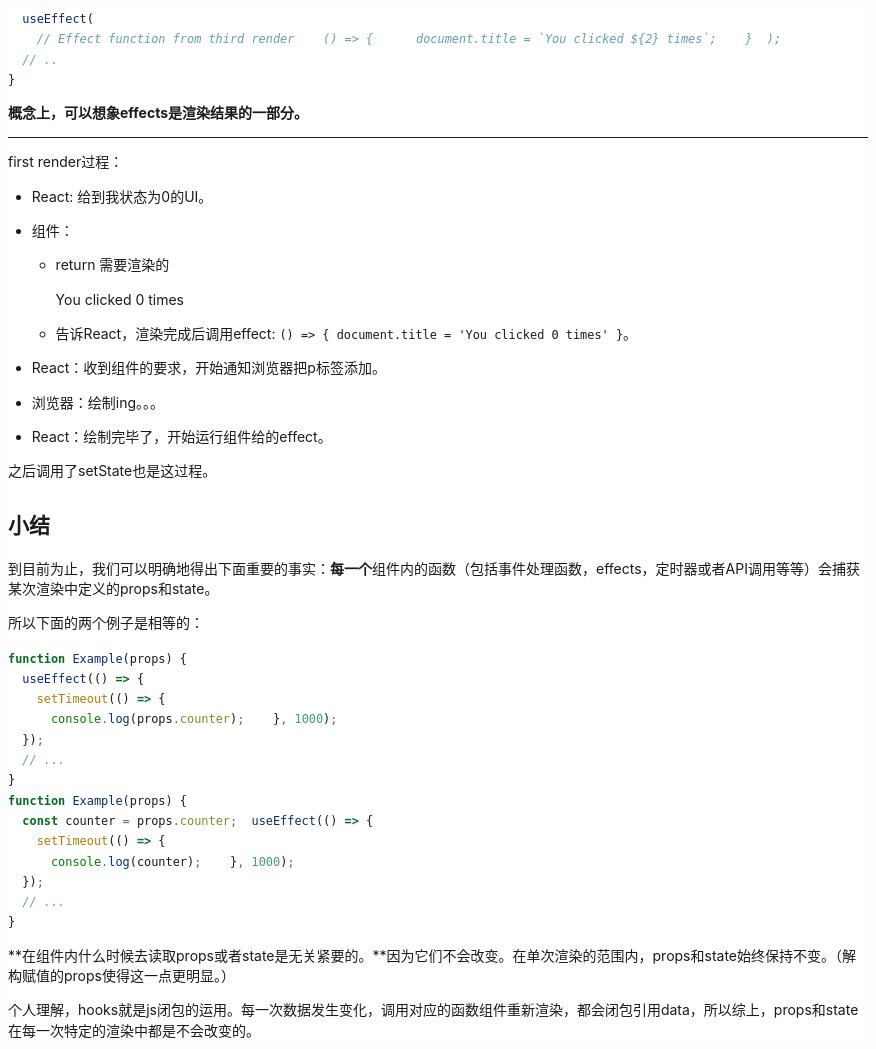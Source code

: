 ```jsx
  useEffect(
    // Effect function from third render    () => {      document.title = `You clicked ${2} times`;    }  );
  // ..
}
```

**概念上，可以想象effects是渲染结果的一部分。**

****

first render过程：

* React: 给到我状态为0的UI。
* 组件：
  * return 需要渲染的<p>You clicked 0 times</p>
  * 告诉React，渲染完成后调用effect: `() => { document.title = 'You clicked 0 times' }`。

* React：收到组件的要求，开始通知浏览器把p标签添加。
* 浏览器：绘制ing。。。
* React：绘制完毕了，开始运行组件给的effect。

之后调用了setState也是这过程。

## 小结

到目前为止，我们可以明确地得出下面重要的事实：**每一个**组件内的函数（包括事件处理函数，effects，定时器或者API调用等等）会捕获某次渲染中定义的props和state。

所以下面的两个例子是相等的：

```jsx
function Example(props) {
  useEffect(() => {
    setTimeout(() => {
      console.log(props.counter);    }, 1000);
  });
  // ...
}
function Example(props) {
  const counter = props.counter;  useEffect(() => {
    setTimeout(() => {
      console.log(counter);    }, 1000);
  });
  // ...
}
```

**在组件内什么时候去读取props或者state是无关紧要的。**因为它们不会改变。在单次渲染的范围内，props和state始终保持不变。（解构赋值的props使得这一点更明显。）

个人理解，hooks就是js闭包的运用。每一次数据发生变化，调用对应的函数组件重新渲染，都会闭包引用data，所以综上，props和state在每一次特定的渲染中都是不会改变的。

